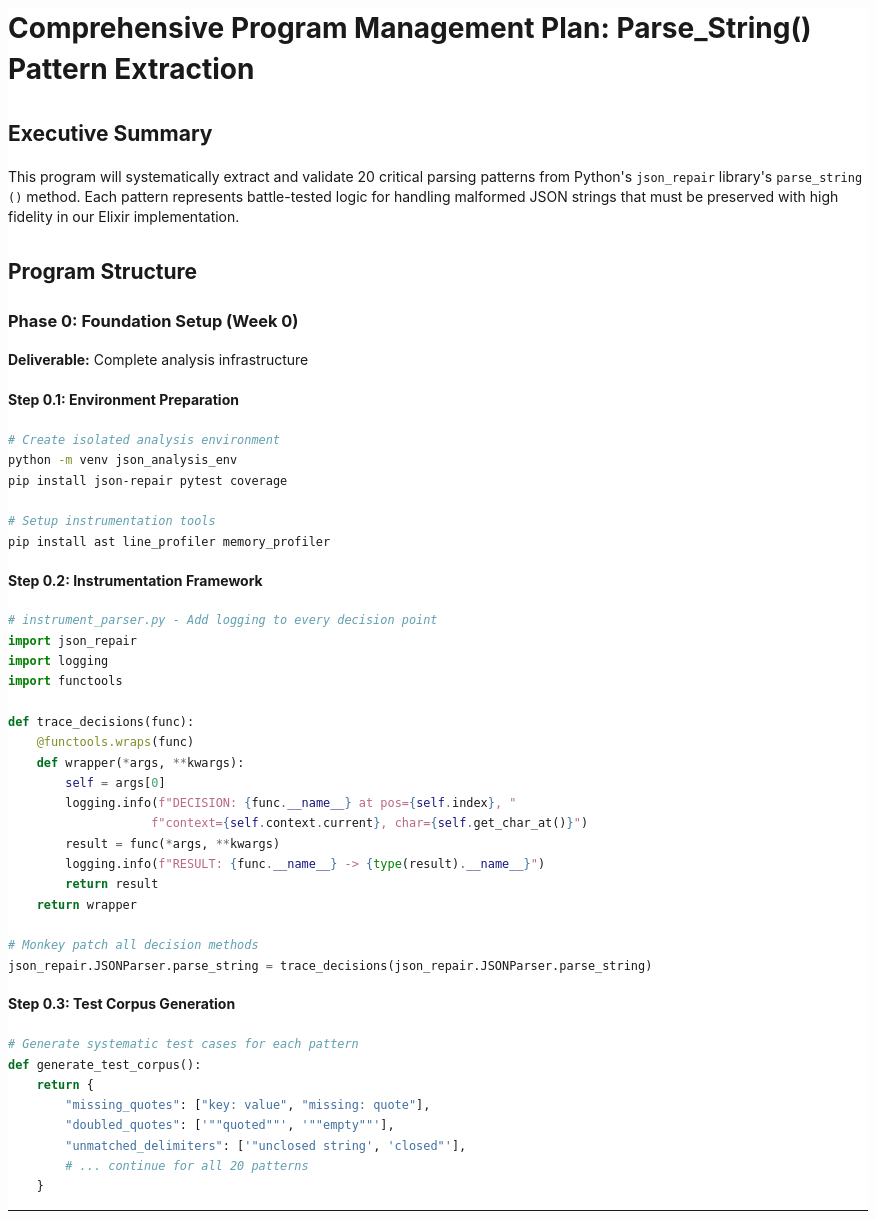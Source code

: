 # Comprehensive Program Management Plan: Parse_String() Pattern Extraction

## Executive Summary
This program will systematically extract and validate 20 critical parsing patterns from Python's `json_repair` library's `parse_string()` method. Each pattern represents battle-tested logic for handling malformed JSON strings that must be preserved with high fidelity in our Elixir implementation.

## Program Structure

### Phase 0: Foundation Setup (Week 0)
**Deliverable:** Complete analysis infrastructure

#### Step 0.1: Environment Preparation
```bash
# Create isolated analysis environment
python -m venv json_analysis_env
pip install json-repair pytest coverage

# Setup instrumentation tools
pip install ast line_profiler memory_profiler
```

#### Step 0.2: Instrumentation Framework
```python
# instrument_parser.py - Add logging to every decision point
import json_repair
import logging
import functools

def trace_decisions(func):
    @functools.wraps(func)
    def wrapper(*args, **kwargs):
        self = args[0]
        logging.info(f"DECISION: {func.__name__} at pos={self.index}, "
                    f"context={self.context.current}, char={self.get_char_at()}")
        result = func(*args, **kwargs)
        logging.info(f"RESULT: {func.__name__} -> {type(result).__name__}")
        return result
    return wrapper

# Monkey patch all decision methods
json_repair.JSONParser.parse_string = trace_decisions(json_repair.JSONParser.parse_string)
```

#### Step 0.3: Test Corpus Generation
```python
# Generate systematic test cases for each pattern
def generate_test_corpus():
    return {
        "missing_quotes": ["key: value", "missing: quote"],
        "doubled_quotes": ['""quoted""', '""empty""'],
        "unmatched_delimiters": ['"unclosed string', 'closed"'],
        # ... continue for all 20 patterns
    }
```

---
